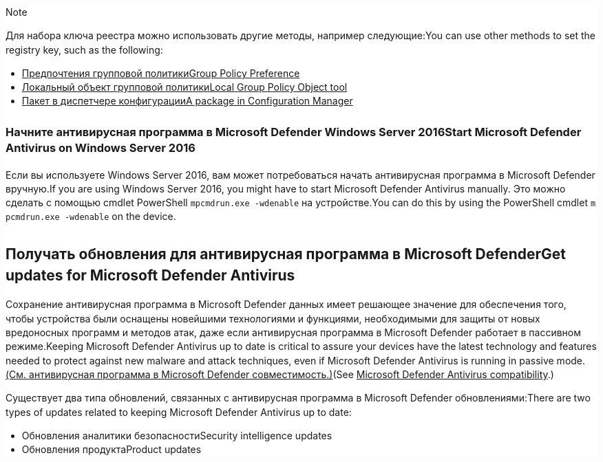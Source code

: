 > [!NOTE]
> <span data-ttu-id="fdd4b-233">Для набора ключа реестра можно использовать другие методы, например следующие:</span><span class="sxs-lookup"><span data-stu-id="fdd4b-233">You can use other methods to set the registry key, such as the following:</span></span>
>- <span data-ttu-id="fdd4b-234">[Предпочтения групповой политики](/previous-versions/windows/it-pro/windows-server-2012-R2-and-2012/dn581922(v=ws.11))</span><span class="sxs-lookup"><span data-stu-id="fdd4b-234">[Group Policy Preference](/previous-versions/windows/it-pro/windows-server-2012-R2-and-2012/dn581922(v=ws.11))</span></span>
>- [<span data-ttu-id="fdd4b-235">Локальный объект групповой политики</span><span class="sxs-lookup"><span data-stu-id="fdd4b-235">Local Group Policy Object tool</span></span>](/windows/security/threat-protection/security-compliance-toolkit-10#what-is-the-local-group-policy-object-lgpo-tool)
>- [<span data-ttu-id="fdd4b-236">Пакет в диспетчере конфигурации</span><span class="sxs-lookup"><span data-stu-id="fdd4b-236">A package in Configuration Manager</span></span>](/mem/configmgr/apps/deploy-use/packages-and-programs)

### <a name="start-microsoft-defender-antivirus-on-windows-server-2016"></a><span data-ttu-id="fdd4b-237">Начните антивирусная программа в Microsoft Defender Windows Server 2016</span><span class="sxs-lookup"><span data-stu-id="fdd4b-237">Start Microsoft Defender Antivirus on Windows Server 2016</span></span>

<span data-ttu-id="fdd4b-238">Если вы используете Windows Server 2016, вам может потребоваться начать антивирусная программа в Microsoft Defender вручную.</span><span class="sxs-lookup"><span data-stu-id="fdd4b-238">If you are using Windows Server 2016, you might have to start Microsoft Defender Antivirus manually.</span></span> <span data-ttu-id="fdd4b-239">Это можно сделать с помощью cmdlet PowerShell `mpcmdrun.exe -wdenable` на устройстве.</span><span class="sxs-lookup"><span data-stu-id="fdd4b-239">You can do this by using the PowerShell cmdlet `mpcmdrun.exe -wdenable` on the device.</span></span>

## <a name="get-updates-for-microsoft-defender-antivirus"></a><span data-ttu-id="fdd4b-240">Получать обновления для антивирусная программа в Microsoft Defender</span><span class="sxs-lookup"><span data-stu-id="fdd4b-240">Get updates for Microsoft Defender Antivirus</span></span>

<span data-ttu-id="fdd4b-241">Сохранение антивирусная программа в Microsoft Defender данных имеет решающее значение для обеспечения того, чтобы устройства были оснащены новейшими технологиями и функциями, необходимыми для защиты от новых вредоносных программ и методов атак, даже если антивирусная программа в Microsoft Defender работает в пассивном режиме.</span><span class="sxs-lookup"><span data-stu-id="fdd4b-241">Keeping Microsoft Defender Antivirus up to date is critical to assure your devices have the latest technology and features needed to protect against new malware and attack techniques, even if Microsoft Defender Antivirus is running in passive mode.</span></span> <span data-ttu-id="fdd4b-242">[(См. антивирусная программа в Microsoft Defender совместимость.)](microsoft-defender-antivirus-compatibility.md)</span><span class="sxs-lookup"><span data-stu-id="fdd4b-242">(See [Microsoft Defender Antivirus compatibility](microsoft-defender-antivirus-compatibility.md).)</span></span>

<span data-ttu-id="fdd4b-243">Существует два типа обновлений, связанных с антивирусная программа в Microsoft Defender обновлениями:</span><span class="sxs-lookup"><span data-stu-id="fdd4b-243">There are two types of updates related to keeping Microsoft Defender Antivirus up to date:</span></span>

- <span data-ttu-id="fdd4b-244">Обновления аналитики безопасности</span><span class="sxs-lookup"><span data-stu-id="fdd4b-244">Security intelligence updates</span></span>
- <span data-ttu-id="fdd4b-245">Обновления продукта</span><span class="sxs-lookup"><span data-stu-id="fdd4b-245">Product updates</span></span>

